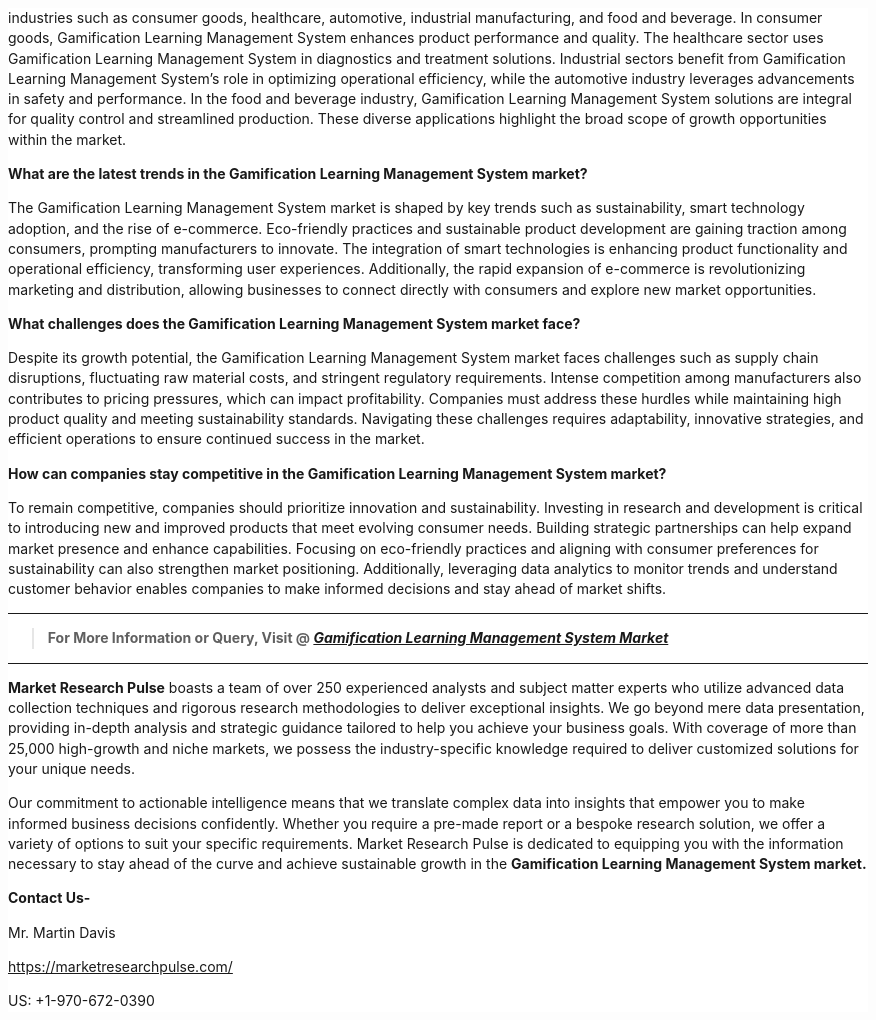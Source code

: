 industries such as consumer goods, healthcare, automotive, industrial manufacturing, and food and beverage. In consumer goods, Gamification Learning Management System enhances product performance and quality. The healthcare sector uses Gamification Learning Management System in diagnostics and treatment solutions. Industrial sectors benefit from Gamification Learning Management System&rsquo;s role in optimizing operational efficiency, while the automotive industry leverages advancements in safety and performance. In the food and beverage industry, Gamification Learning Management System solutions are integral for quality control and streamlined production. These diverse applications highlight the broad scope of growth opportunities within the market.</p><p><strong>What are the latest trends in the Gamification Learning Management System market?</strong></p><p>The Gamification Learning Management System market is shaped by key trends such as sustainability, smart technology adoption, and the rise of e-commerce. Eco-friendly practices and sustainable product development are gaining traction among consumers, prompting manufacturers to innovate. The integration of smart technologies is enhancing product functionality and operational efficiency, transforming user experiences. Additionally, the rapid expansion of e-commerce is revolutionizing marketing and distribution, allowing businesses to connect directly with consumers and explore new market opportunities.</p><p><strong>What challenges does the Gamification Learning Management System market face?</strong></p><p>Despite its growth potential, the Gamification Learning Management System market faces challenges such as supply chain disruptions, fluctuating raw material costs, and stringent regulatory requirements. Intense competition among manufacturers also contributes to pricing pressures, which can impact profitability. Companies must address these hurdles while maintaining high product quality and meeting sustainability standards. Navigating these challenges requires adaptability, innovative strategies, and efficient operations to ensure continued success in the market.</p><p><strong>How can companies stay competitive in the Gamification Learning Management System market?</strong></p><p>To remain competitive, companies should prioritize innovation and sustainability. Investing in research and development is critical to introducing new and improved products that meet evolving consumer needs. Building strategic partnerships can help expand market presence and enhance capabilities. Focusing on eco-friendly practices and aligning with consumer preferences for sustainability can also strengthen market positioning. Additionally, leveraging data analytics to monitor trends and understand customer behavior enables companies to make informed decisions and stay ahead of market shifts.</p><hr /><blockquote><p><strong>For More Information or Query, Visit @&nbsp;<em><a href="https://marketresearchpulse.com/report/39469/gamification-learning-management-system-market?utm_source=Linkedin&utm_medium=052">Gamification Learning Management System Market</a></em></strong></p></blockquote><hr /><p><strong>Market Research Pulse</strong> boasts a team of over 250 experienced analysts and subject matter experts who utilize advanced data collection techniques and rigorous research methodologies to deliver exceptional insights. We go beyond mere data presentation, providing in-depth analysis and strategic guidance tailored to help you achieve your business goals. With coverage of more than 25,000 high-growth and niche markets, we possess the industry-specific knowledge required to deliver customized solutions for your unique needs.</p><p>Our commitment to actionable intelligence means that we translate complex data into insights that empower you to make informed business decisions confidently. Whether you require a pre-made report or a bespoke research solution, we offer a variety of options to suit your specific requirements. Market Research Pulse is dedicated to equipping you with the information necessary to stay ahead of the curve and achieve sustainable growth in the <strong>Gamification Learning Management System market.</strong></p><p><strong>Contact Us-</strong></p><p>Mr. Martin Davis</p><p>https://marketresearchpulse.com/</p><p>US: +1-970-672-0390</p>
